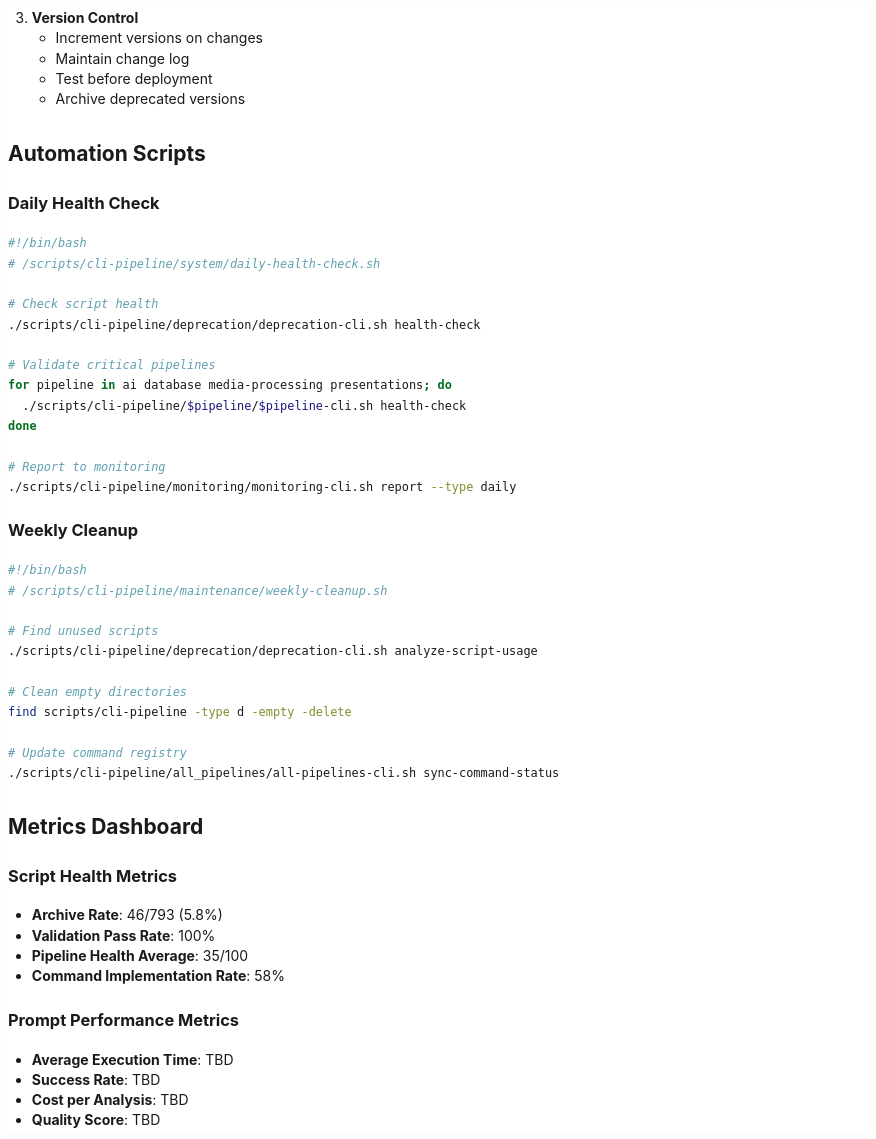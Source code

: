 3. **Version Control**
   - Increment versions on changes
   - Maintain change log
   - Test before deployment
   - Archive deprecated versions

## Automation Scripts

### Daily Health Check
```bash
#!/bin/bash
# /scripts/cli-pipeline/system/daily-health-check.sh

# Check script health
./scripts/cli-pipeline/deprecation/deprecation-cli.sh health-check

# Validate critical pipelines
for pipeline in ai database media-processing presentations; do
  ./scripts/cli-pipeline/$pipeline/$pipeline-cli.sh health-check
done

# Report to monitoring
./scripts/cli-pipeline/monitoring/monitoring-cli.sh report --type daily
```

### Weekly Cleanup
```bash
#!/bin/bash
# /scripts/cli-pipeline/maintenance/weekly-cleanup.sh

# Find unused scripts
./scripts/cli-pipeline/deprecation/deprecation-cli.sh analyze-script-usage

# Clean empty directories
find scripts/cli-pipeline -type d -empty -delete

# Update command registry
./scripts/cli-pipeline/all_pipelines/all-pipelines-cli.sh sync-command-status
```

## Metrics Dashboard

### Script Health Metrics
- **Archive Rate**: 46/793 (5.8%)
- **Validation Pass Rate**: 100%
- **Pipeline Health Average**: 35/100
- **Command Implementation Rate**: 58%

### Prompt Performance Metrics
- **Average Execution Time**: TBD
- **Success Rate**: TBD
- **Cost per Analysis**: TBD
- **Quality Score**: TBD
